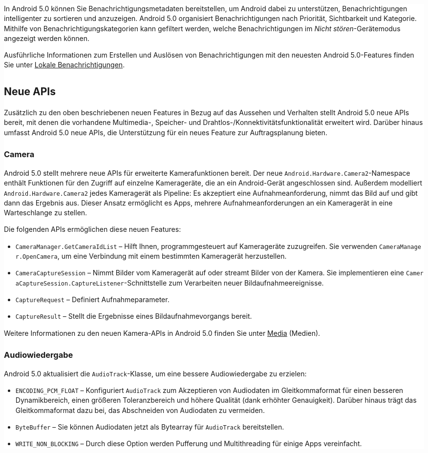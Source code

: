In Android 5.0 können Sie Benachrichtigungsmetadaten bereitstellen, um Android dabei zu unterstützen, Benachrichtigungen intelligenter zu sortieren und anzuzeigen. Android 5.0 organisiert Benachrichtigungen nach Priorität, Sichtbarkeit und Kategorie.
Mithilfe von Benachrichtigungskategorien kann gefiltert werden, welche Benachrichtigungen im *Nicht stören*-Gerätemodus angezeigt werden können.

Ausführliche Informationen zum Erstellen und Auslösen von Benachrichtigungen mit den neuesten Android 5.0-Features finden Sie unter [Lokale Benachrichtigungen](~/android/app-fundamentals/notifications/local-notifications.md).

## <a name="new-apis"></a>Neue APIs

Zusätzlich zu den oben beschriebenen neuen Features in Bezug auf das Aussehen und Verhalten stellt Android 5.0 neue APIs bereit, mit denen die vorhandene Multimedia-, Speicher- und Drahtlos-/Konnektivitätsfunktionalität erweitert wird. Darüber hinaus umfasst Android 5.0 neue APIs, die Unterstützung für ein neues Feature zur Auftragsplanung bieten.

### <a name="camera"></a>Camera

Android 5.0 stellt mehrere neue APIs für erweiterte Kamerafunktionen bereit. Der neue `Android.Hardware.Camera2`-Namespace enthält Funktionen für den Zugriff auf einzelne Kamerageräte, die an ein Android-Gerät angeschlossen sind. Außerdem modelliert `Android.Hardware.Camera2` jedes Kameragerät als Pipeline: Es akzeptiert eine Aufnahmeanforderung, nimmt das Bild auf und gibt dann das Ergebnis aus. Dieser Ansatz ermöglicht es Apps, mehrere Aufnahmeanforderungen an ein Kameragerät in eine Warteschlange zu stellen.

Die folgenden APIs ermöglichen diese neuen Features:

- `CameraManager.GetCameraIdList` &ndash; Hilft Ihnen, programmgesteuert auf Kamerageräte zuzugreifen. Sie verwenden `CameraManager.OpenCamera`, um eine Verbindung mit einem bestimmten Kameragerät herzustellen.

- `CameraCaptureSession` &ndash; Nimmt Bilder vom Kameragerät auf oder streamt Bilder von der Kamera. Sie implementieren eine `CameraCaptureSession.CaptureListener`-Schnittstelle zum Verarbeiten neuer Bildaufnahmeereignisse.

- `CaptureRequest` &ndash; Definiert Aufnahmeparameter.

- `CaptureResult` &ndash; Stellt die Ergebnisse eines Bildaufnahmevorgangs bereit.

Weitere Informationen zu den neuen Kamera-APIs in Android 5.0 finden Sie unter [Media](https://developer.android.com/about/versions/android-5.0.html#Media) (Medien).

### <a name="audio-playback"></a>Audiowiedergabe

Android 5.0 aktualisiert die `AudioTrack`-Klasse, um eine bessere Audiowiedergabe zu erzielen:

- `ENCODING_PCM_FLOAT` &ndash; Konfiguriert `AudioTrack` zum Akzeptieren von Audiodaten im Gleitkommaformat für einen besseren Dynamikbereich, einen größeren Toleranzbereich und höhere Qualität (dank erhöhter Genauigkeit). Darüber hinaus trägt das Gleitkommaformat dazu bei, das Abschneiden von Audiodaten zu vermeiden.

- `ByteBuffer` &ndash; Sie können Audiodaten jetzt als Bytearray für `AudioTrack` bereitstellen.

- `WRITE_NON_BLOCKING` &ndash; Durch diese Option werden Pufferung und Multithreading für einige Apps vereinfacht.
